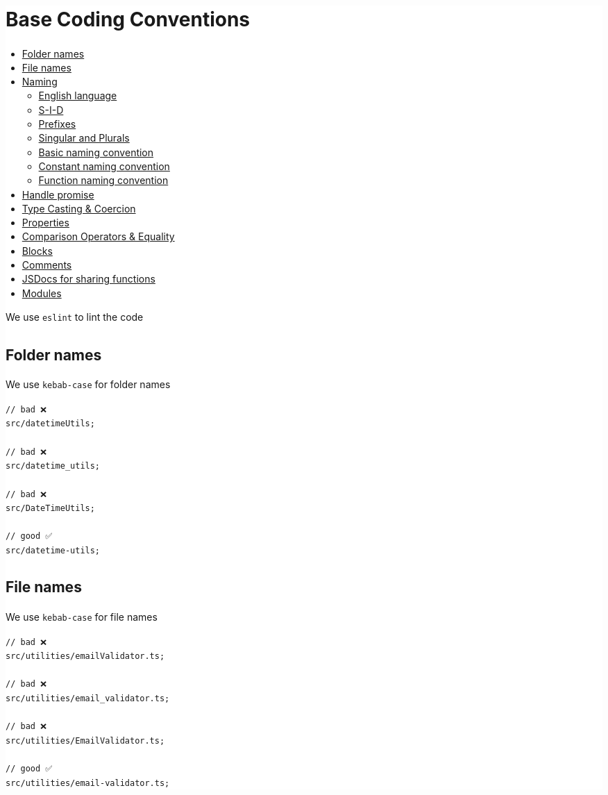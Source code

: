 # Base Coding Conventions

- [Folder names](#folder-names)
- [File names](#file-names)
- [Naming](#naming)
  - [English language](#english-language)
  - [S-I-D](#s-i-d)
  - [Prefixes](#prefixes)
  - [Singular and Plurals](#singular-and-plurals)
  - [Basic naming convention](#basic-naming-convention)
  - [Constant naming convention](#constant-naming-convention)
  - [Function naming convention](#function-naming-convention)
- [Handle promise](#handle-promise)
- [Type Casting & Coercion](#type-casting--coercion)
- [Properties](#properties)
- [Comparison Operators & Equality](#comparison-operators--equality)
- [Blocks](#blocks)
- [Comments](#comments)
- [JSDocs for sharing functions](#jsdocs-for-sharing-functions)
- [Modules](#modules)

We use `eslint` to lint the code

## Folder names

We use `kebab-case` for folder names

```txt
// bad ❌
src/datetimeUtils;

// bad ❌
src/datetime_utils;

// bad ❌
src/DateTimeUtils;

// good ✅
src/datetime-utils;
```

## File names

We use `kebab-case` for file names

```txt
// bad ❌
src/utilities/emailValidator.ts;

// bad ❌
src/utilities/email_validator.ts;

// bad ❌
src/utilities/EmailValidator.ts;

// good ✅
src/utilities/email-validator.ts;
```
